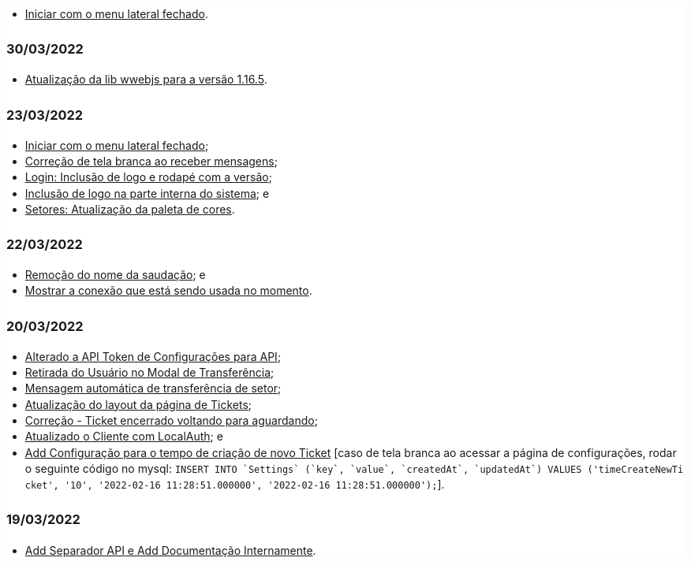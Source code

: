 - [Iniciar com o menu lateral fechado](https://github.com/rtenorioh/Press-Ticket/commit/13b22af5a56175a5532bb6fafe405e0ecf49e68a).

### 30/03/2022

- [Atualização da lib wwebjs para a versão 1.16.5](https://github.com/rtenorioh/Press-Ticket/commit/3df24b63f56a19fa5776cc829ff759014e10f4bc).

### 23/03/2022

- [Iniciar com o menu lateral fechado](https://github.com/rtenorioh/Press-Ticket/commit/e61c44eb1613ea72be254a7c5dfeaad95568ab32);
- [Correção de tela branca ao receber mensagens](https://github.com/rtenorioh/Press-Ticket/commit/a725dfeb97949e256565200e8a2f0bff7791bcf1);
- [Login: Inclusão de logo e rodapé com a versão](https://github.com/rtenorioh/Press-Ticket/commit/86df5d2329ad544923de7fe158e3d96b4562fc44);
- [Inclusão de logo na parte interna do sistema](https://github.com/rtenorioh/Press-Ticket/commit/4391eb0d23391159a9a9078dafd3f3d144462cf9); e
- [Setores: Atualização da paleta de cores](https://github.com/rtenorioh/Press-Ticket/commit/44d2d29aff0f69af6e9bc6636c11fceb833a1c87).

### 22/03/2022

- [Remoção do nome da saudação](https://github.com/rtenorioh/Press-Ticket/commit/d30a856bdb5afbf2614e1fe5093ce2839490b72c); e
- [Mostrar a conexão que está sendo usada no momento](https://github.com/rtenorioh/Press-Ticket/commit/6165724a8f9394780421f275664cffd5f9096bbe).

### 20/03/2022

- [Alterado a API Token de Configurações para API](https://github.com/rtenorioh/Press-Ticket/commit/c97914ca52d88d4855a352165649fc667a42c33f);
- [Retirada do Usuário no Modal de Transferência](https://github.com/rtenorioh/Press-Ticket/commit/576c1c093ab1457aa40718e5a60ade6259b5cca1);
- [Mensagem automática de transferência de setor](https://github.com/rtenorioh/Press-Ticket/commit/e6c1dce9b76cb5f3db226f460e01f6fc6e988d0c);
- [Atualização do layout da página de Tickets](https://github.com/rtenorioh/Press-Ticket/commit/0fc3a882775d9ed5f98c3cc49e718e42924a2925);
- [Correção - Ticket encerrado voltando para aguardando](https://github.com/rtenorioh/Press-Ticket/commit/a594b33baee5ad8f52b8306500a0b2e17d2438c5);
- [Atualizado o Cliente com LocalAuth](https://github.com/rtenorioh/Press-Ticket/commit/470b727b6e0c6fa030ab7c7a6f9952d7838f1c44); e
- [Add Configuração para o tempo de criação de novo Ticket](https://github.com/rtenorioh/Press-Ticket/commit/f47da2cee41654af6b54c4fa28857cec2a2cf9d0?diff=unified) [caso de tela branca ao acessar a página de configurações, rodar o seguinte código no mysql: ```INSERT INTO `Settings` (`key`, `value`, `createdAt`, `updatedAt`) VALUES ('timeCreateNewTicket', '10', '2022-02-16 11:28:51.000000', '2022-02-16 11:28:51.000000');```].

### 19/03/2022

- [Add Separador API e Add Documentação Internamente](https://github.com/rtenorioh/Press-Ticket/commit/8dddb9afe2304a0dfb7cd3415a2dd0ad3db970c4).
